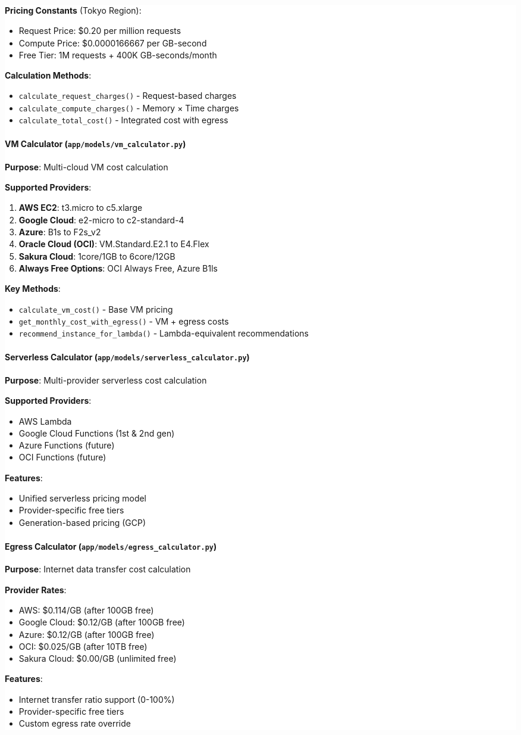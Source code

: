 **Pricing Constants** (Tokyo Region):
- Request Price: $0.20 per million requests
- Compute Price: $0.0000166667 per GB-second
- Free Tier: 1M requests + 400K GB-seconds/month

**Calculation Methods**:
- `calculate_request_charges()` - Request-based charges
- `calculate_compute_charges()` - Memory × Time charges
- `calculate_total_cost()` - Integrated cost with egress

#### VM Calculator (`app/models/vm_calculator.py`)

**Purpose**: Multi-cloud VM cost calculation

**Supported Providers**:
1. **AWS EC2**: t3.micro to c5.xlarge
2. **Google Cloud**: e2-micro to c2-standard-4
3. **Azure**: B1s to F2s_v2
4. **Oracle Cloud (OCI)**: VM.Standard.E2.1 to E4.Flex
5. **Sakura Cloud**: 1core/1GB to 6core/12GB
6. **Always Free Options**: OCI Always Free, Azure B1ls

**Key Methods**:
- `calculate_vm_cost()` - Base VM pricing
- `get_monthly_cost_with_egress()` - VM + egress costs
- `recommend_instance_for_lambda()` - Lambda-equivalent recommendations

#### Serverless Calculator (`app/models/serverless_calculator.py`)

**Purpose**: Multi-provider serverless cost calculation

**Supported Providers**:
- AWS Lambda
- Google Cloud Functions (1st & 2nd gen)
- Azure Functions (future)
- OCI Functions (future)

**Features**:
- Unified serverless pricing model
- Provider-specific free tiers
- Generation-based pricing (GCP)

#### Egress Calculator (`app/models/egress_calculator.py`)

**Purpose**: Internet data transfer cost calculation

**Provider Rates**:
- AWS: $0.114/GB (after 100GB free)
- Google Cloud: $0.12/GB (after 100GB free)
- Azure: $0.12/GB (after 100GB free)
- OCI: $0.025/GB (after 10TB free)
- Sakura Cloud: $0.00/GB (unlimited free)

**Features**:
- Internet transfer ratio support (0-100%)
- Provider-specific free tiers
- Custom egress rate override
